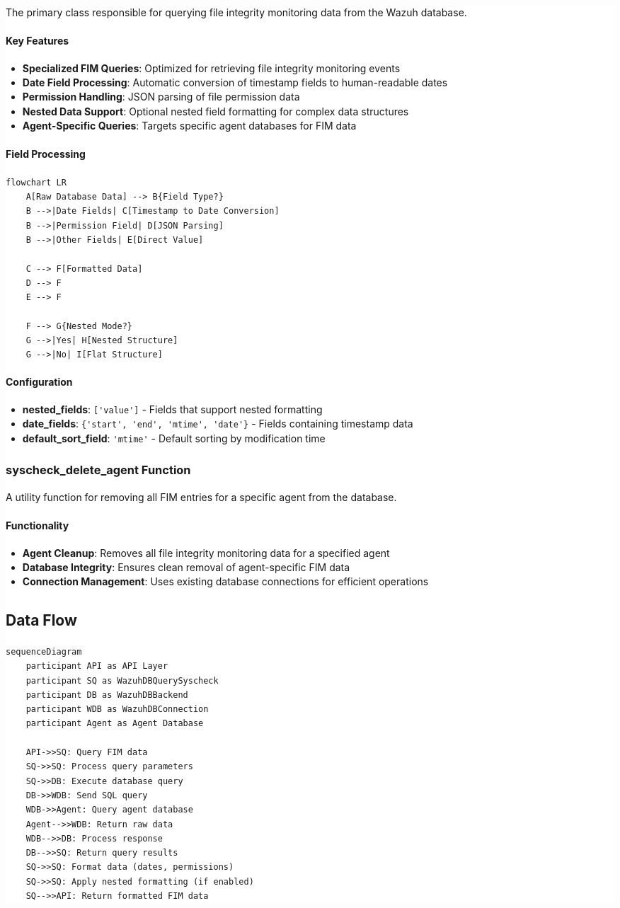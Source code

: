 The primary class responsible for querying file integrity monitoring data from the Wazuh database.

#### Key Features

- **Specialized FIM Queries**: Optimized for retrieving file integrity monitoring events
- **Date Field Processing**: Automatic conversion of timestamp fields to human-readable dates
- **Permission Handling**: JSON parsing of file permission data
- **Nested Data Support**: Optional nested field formatting for complex data structures
- **Agent-Specific Queries**: Targets specific agent databases for FIM data

#### Field Processing

```mermaid
flowchart LR
    A[Raw Database Data] --> B{Field Type?}
    B -->|Date Fields| C[Timestamp to Date Conversion]
    B -->|Permission Field| D[JSON Parsing]
    B -->|Other Fields| E[Direct Value]
    
    C --> F[Formatted Data]
    D --> F
    E --> F
    
    F --> G{Nested Mode?}
    G -->|Yes| H[Nested Structure]
    G -->|No| I[Flat Structure]
```

#### Configuration

- **nested_fields**: `['value']` - Fields that support nested formatting
- **date_fields**: `{'start', 'end', 'mtime', 'date'}` - Fields containing timestamp data
- **default_sort_field**: `'mtime'` - Default sorting by modification time

### syscheck_delete_agent Function

A utility function for removing all FIM entries for a specific agent from the database.

#### Functionality

- **Agent Cleanup**: Removes all file integrity monitoring data for a specified agent
- **Database Integrity**: Ensures clean removal of agent-specific FIM data
- **Connection Management**: Uses existing database connections for efficient operations

## Data Flow

```mermaid
sequenceDiagram
    participant API as API Layer
    participant SQ as WazuhDBQuerySyscheck
    participant DB as WazuhDBBackend
    participant WDB as WazuhDBConnection
    participant Agent as Agent Database
    
    API->>SQ: Query FIM data
    SQ->>SQ: Process query parameters
    SQ->>DB: Execute database query
    DB->>WDB: Send SQL query
    WDB->>Agent: Query agent database
    Agent-->>WDB: Return raw data
    WDB-->>DB: Process response
    DB-->>SQ: Return query results
    SQ->>SQ: Format data (dates, permissions)
    SQ->>SQ: Apply nested formatting (if enabled)
    SQ-->>API: Return formatted FIM data
```
